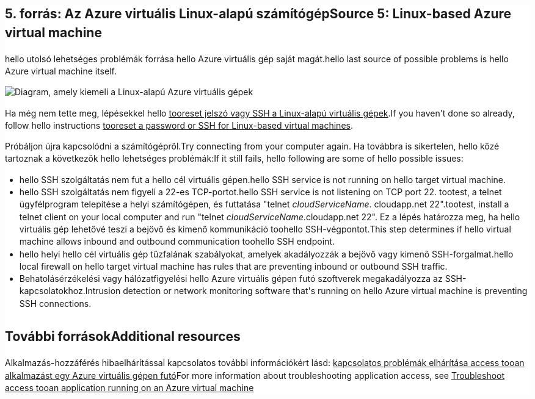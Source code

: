 ## <a name="source-5-linux-based-azure-virtual-machine"></a><span data-ttu-id="8d63a-183">5. forrás: Az Azure virtuális Linux-alapú számítógép</span><span class="sxs-lookup"><span data-stu-id="8d63a-183">Source 5: Linux-based Azure virtual machine</span></span>
<span data-ttu-id="8d63a-184">hello utolsó lehetséges problémák forrása hello Azure virtuális gép saját magát.</span><span class="sxs-lookup"><span data-stu-id="8d63a-184">hello last source of possible problems is hello Azure virtual machine itself.</span></span>

![Diagram, amely kiemeli a Linux-alapú Azure virtuális gépek](./media/detailed-troubleshoot-ssh-connection/ssh-tshoot5.png)

<span data-ttu-id="8d63a-186">Ha még nem tette meg, lépésekkel hello [tooreset jelszó vagy SSH a Linux-alapú virtuális gépek](classic/reset-access.md?toc=%2fazure%2fvirtual-machines%2flinux%2fclassic%2ftoc.json).</span><span class="sxs-lookup"><span data-stu-id="8d63a-186">If you haven't done so already, follow hello instructions [tooreset a password or SSH for Linux-based virtual machines](classic/reset-access.md?toc=%2fazure%2fvirtual-machines%2flinux%2fclassic%2ftoc.json).</span></span>

<span data-ttu-id="8d63a-187">Próbáljon újra kapcsolódni a számítógépről.</span><span class="sxs-lookup"><span data-stu-id="8d63a-187">Try connecting from your computer again.</span></span> <span data-ttu-id="8d63a-188">Ha továbbra is sikertelen, hello közé tartoznak a következők hello lehetséges problémák:</span><span class="sxs-lookup"><span data-stu-id="8d63a-188">If it still fails, hello following are some of hello possible issues:</span></span>

* <span data-ttu-id="8d63a-189">hello SSH szolgáltatás nem fut a hello cél virtuális gépen.</span><span class="sxs-lookup"><span data-stu-id="8d63a-189">hello SSH service is not running on hello target virtual machine.</span></span>
* <span data-ttu-id="8d63a-190">hello SSH szolgáltatás nem figyeli a 22-es TCP-portot.</span><span class="sxs-lookup"><span data-stu-id="8d63a-190">hello SSH service is not listening on TCP port 22.</span></span> <span data-ttu-id="8d63a-191">tootest, a telnet ügyfélprogram telepítése a helyi számítógépen, és futtatása "telnet *cloudServiceName*. cloudapp.net 22".</span><span class="sxs-lookup"><span data-stu-id="8d63a-191">tootest, install a telnet client on your local computer and run "telnet *cloudServiceName*.cloudapp.net 22".</span></span> <span data-ttu-id="8d63a-192">Ez a lépés határozza meg, ha hello virtuális gép lehetővé teszi a bejövő és kimenő kommunikáció toohello SSH-végpontot.</span><span class="sxs-lookup"><span data-stu-id="8d63a-192">This step determines if hello virtual machine allows inbound and outbound communication toohello SSH endpoint.</span></span>
* <span data-ttu-id="8d63a-193">hello helyi hello cél virtuális gép tűzfalának szabályokat, amelyek akadályozzák a bejövő vagy kimenő SSH-forgalmat.</span><span class="sxs-lookup"><span data-stu-id="8d63a-193">hello local firewall on hello target virtual machine has rules that are preventing inbound or outbound SSH traffic.</span></span>
* <span data-ttu-id="8d63a-194">Behatolásérzékelési vagy hálózatfigyelési hello Azure virtuális gépen futó szoftverek megakadályozza az SSH-kapcsolatokhoz.</span><span class="sxs-lookup"><span data-stu-id="8d63a-194">Intrusion detection or network monitoring software that's running on hello Azure virtual machine is preventing SSH connections.</span></span>

## <a name="additional-resources"></a><span data-ttu-id="8d63a-195">További források</span><span class="sxs-lookup"><span data-stu-id="8d63a-195">Additional resources</span></span>
<span data-ttu-id="8d63a-196">Alkalmazás-hozzáférés hibaelhárítással kapcsolatos további információkért lásd: [kapcsolatos problémák elhárítása access tooan alkalmazást egy Azure virtuális gépen futó](troubleshoot-app-connection.md)</span><span class="sxs-lookup"><span data-stu-id="8d63a-196">For more information about troubleshooting application access, see [Troubleshoot access tooan application running on an Azure virtual machine](troubleshoot-app-connection.md)</span></span>
